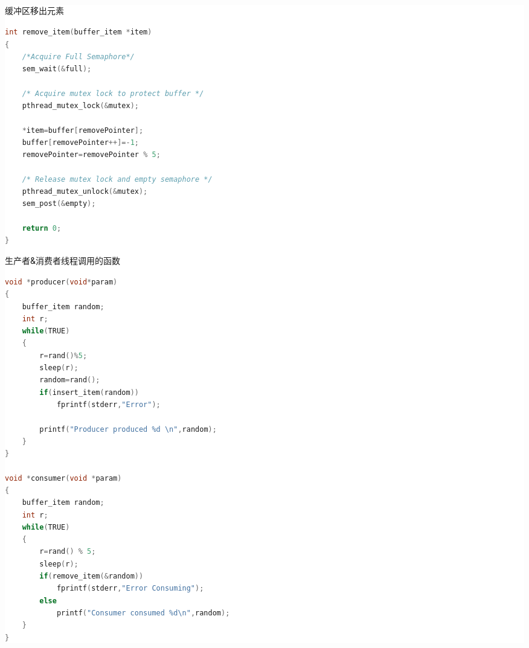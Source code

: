    缓冲区移出元素

   ```c
   int remove_item(buffer_item *item)
   {
       /*Acquire Full Semaphore*/
       sem_wait(&full);
   
       /* Acquire mutex lock to protect buffer */
       pthread_mutex_lock(&mutex);
   
       *item=buffer[removePointer];
       buffer[removePointer++]=-1;
       removePointer=removePointer % 5;
   
       /* Release mutex lock and empty semaphore */
       pthread_mutex_unlock(&mutex);
       sem_post(&empty);
   
       return 0;
   }
   ```

   生产者&消费者线程调用的函数

   ```c
   void *producer(void*param)
   {
       buffer_item random;
       int r;
       while(TRUE)
       {
           r=rand()%5;
           sleep(r);
           random=rand();
           if(insert_item(random))
               fprintf(stderr,"Error");
           
           printf("Producer produced %d \n",random);
       }
   }
   
   void *consumer(void *param)
   {
       buffer_item random;
       int r;
       while(TRUE)
       {
           r=rand() % 5;
           sleep(r);
           if(remove_item(&random))
               fprintf(stderr,"Error Consuming");
           else
               printf("Consumer consumed %d\n",random);
       }
   }
   ```
